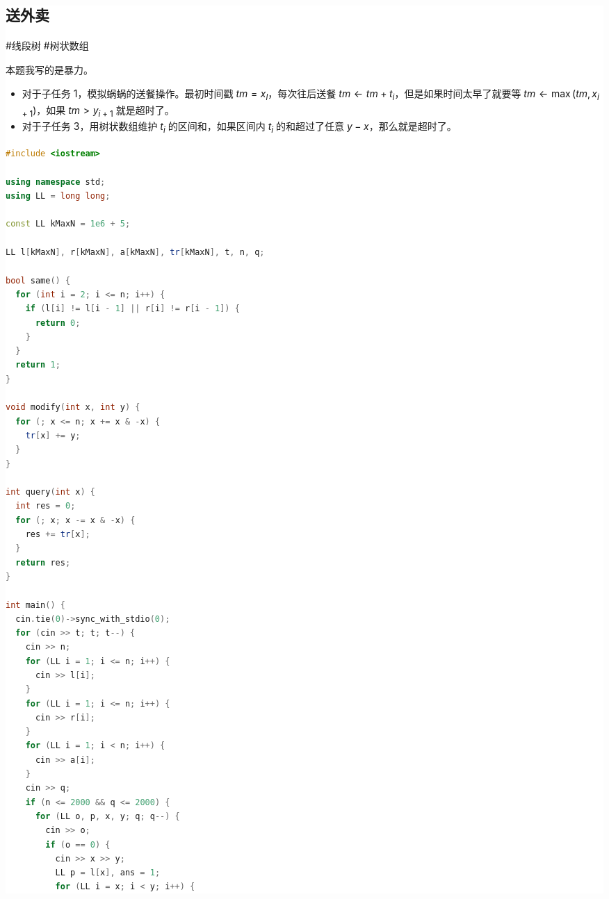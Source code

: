 ## 送外卖

#线段树 #树状数组 

本题我写的是暴力。

- 对于子任务 1，模拟蜗蜗的送餐操作。最初时间戳 $tm=x_l$，每次往后送餐 $tm\gets tm+t_i$，但是如果时间太早了就要等 $tm\gets \max(tm, x_{i+1})$，如果 $tm>y_{i+1}$ 就是超时了。
- 对于子任务 3，用树状数组维护 $t_i$ 的区间和，如果区间内 $t_i$ 的和超过了任意 $y-x$，那么就是超时了。

```cpp
#include <iostream>

using namespace std;
using LL = long long;

const LL kMaxN = 1e6 + 5;

LL l[kMaxN], r[kMaxN], a[kMaxN], tr[kMaxN], t, n, q;

bool same() {
  for (int i = 2; i <= n; i++) {
    if (l[i] != l[i - 1] || r[i] != r[i - 1]) {
      return 0;
    }
  }
  return 1;
}

void modify(int x, int y) {
  for (; x <= n; x += x & -x) {
    tr[x] += y;
  }
}

int query(int x) {
  int res = 0;
  for (; x; x -= x & -x) {
    res += tr[x];
  }
  return res;
}

int main() {
  cin.tie(0)->sync_with_stdio(0);
  for (cin >> t; t; t--) {
    cin >> n;
    for (LL i = 1; i <= n; i++) {
      cin >> l[i];
    }
    for (LL i = 1; i <= n; i++) {
      cin >> r[i];
    }
    for (LL i = 1; i < n; i++) {
      cin >> a[i];
    }
    cin >> q;
    if (n <= 2000 && q <= 2000) {
      for (LL o, p, x, y; q; q--) {
        cin >> o;
        if (o == 0) {
          cin >> x >> y;
          LL p = l[x], ans = 1;
          for (LL i = x; i < y; i++) {
```